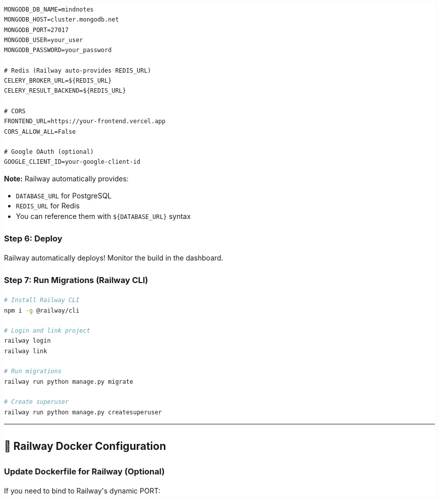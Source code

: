 ```env
MONGODB_DB_NAME=mindnotes
MONGODB_HOST=cluster.mongodb.net
MONGODB_PORT=27017
MONGODB_USER=your_user
MONGODB_PASSWORD=your_password

# Redis (Railway auto-provides REDIS_URL)
CELERY_BROKER_URL=${REDIS_URL}
CELERY_RESULT_BACKEND=${REDIS_URL}

# CORS
FRONTEND_URL=https://your-frontend.vercel.app
CORS_ALLOW_ALL=False

# Google OAuth (optional)
GOOGLE_CLIENT_ID=your-google-client-id
```

**Note:** Railway automatically provides:
- `DATABASE_URL` for PostgreSQL
- `REDIS_URL` for Redis
- You can reference them with `${DATABASE_URL}` syntax

### Step 6: Deploy

Railway automatically deploys! Monitor the build in the dashboard.

### Step 7: Run Migrations (Railway CLI)

```bash
# Install Railway CLI
npm i -g @railway/cli

# Login and link project
railway login
railway link

# Run migrations
railway run python manage.py migrate

# Create superuser
railway run python manage.py createsuperuser
```

---

## 🔧 Railway Docker Configuration

### Update Dockerfile for Railway (Optional)

If you need to bind to Railway's dynamic PORT:

